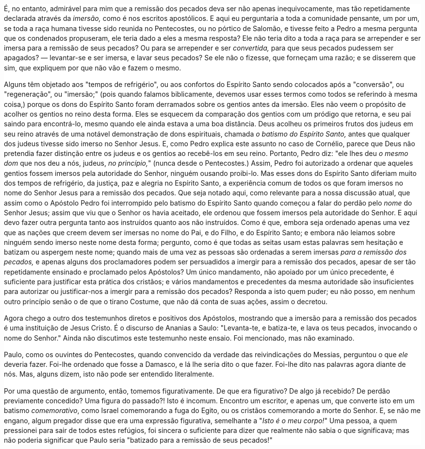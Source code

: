 É, no entanto, admirável para mim que a remissão dos pecados deva ser não apenas inequivocamente, mas tão repetidamente declarada através da *imersão,* como é nos escritos apostólicos. E aqui eu perguntaria a toda a comunidade pensante, um por um, se toda a raça humana tivesse sido reunida no Pentecostes, ou no pórtico de Salomão, e tivesse feito a Pedro a mesma pergunta que os condenados propuseram, ele teria dado a eles a mesma resposta? Ele não teria dito a toda a raça para se arrepender e ser imersa para a remissão de seus pecados? Ou para se arrepender e ser *convertida,* para que seus pecados pudessem ser apagados? — levantar-se e ser imersa, e lavar seus pecados? Se ele não o fizesse, que forneçam uma razão; e se disserem que sim, que expliquem por que não vão e fazem o mesmo.

Alguns têm objetado aos "tempos de refrigério", ou aos confortos do Espírito Santo sendo colocados após a "conversão", ou "regeneração", ou "imersão;" (pois quando falamos biblicamente, devemos usar esses termos como todos se referindo à mesma coisa,) porque os dons do Espírito Santo foram derramados sobre os gentios antes da imersão. Eles não veem o propósito de acolher os gentios no reino desta forma. Eles se esquecem da comparação dos gentios com um pródigo que retorna, e seu pai saindo para encontrá-lo, mesmo quando ele ainda estava a uma boa distância. Deus acolheu os primeiros frutos dos judeus em seu reino através de uma notável demonstração de dons espirituais, chamada *o batismo do Espírito Santo,* antes que qualquer dos judeus tivesse sido imerso no Senhor Jesus. E, como Pedro explica este assunto no caso de Cornélio, parece que Deus não pretendia fazer distinção entre os judeus e os gentios ao recebê-los em seu reino. Portanto, Pedro diz: "ele lhes deu *o mesmo dom* que nos deu a nós, judeus, *no princípio,*" (nunca desde o Pentecostes.) Assim, Pedro foi autorizado a ordenar que aqueles gentios fossem imersos pela autoridade do Senhor, ninguém ousando proibi-lo. Mas esses dons do Espírito Santo diferiam muito dos tempos de refrigério, da justiça, paz e alegria no Espírito Santo, a experiência comum de todos os que foram imersos no nome do Senhor Jesus para a remissão dos pecados.
Que seja notado aqui, como relevante para a nossa discussão atual, que assim como o Apóstolo Pedro foi interrompido pelo batismo do Espírito Santo quando começou a falar do perdão pelo *nome* do Senhor Jesus; assim que viu que o Senhor os havia aceitado, ele ordenou que fossem imersos pela autoridade do Senhor. E aqui devo fazer outra pergunta tanto aos instruídos quanto aos não instruídos. Como é que, embora seja ordenado apenas uma vez que as nações que creem devem ser imersas no nome do Pai, e do Filho, e do Espírito Santo; e embora não leiamos sobre ninguém sendo imerso neste nome desta forma; pergunto, como é que todas as seitas usam estas palavras sem hesitação e batizam ou aspergem neste nome; quando mais de uma vez as pessoas são ordenadas a serem imersas *para a remissão dos pecados,* e apenas alguns dos proclamadores podem ser persuadidos a imergir para a remissão dos pecados, apesar de ser tão repetidamente ensinado e proclamado pelos Apóstolos? Um único mandamento, não apoiado por um único precedente, é suficiente para justificar esta prática dos cristãos; e vários mandamentos e precedentes da mesma autoridade são insuficientes para autorizar ou justificar-nos a imergir para a remissão dos pecados? Responda a isto quem puder; eu não posso, em nenhum outro princípio senão o de que o tirano Costume, que não dá conta de suas ações, assim o decretou.

Agora chego a outro dos testemunhos diretos e positivos dos Apóstolos, mostrando que a imersão para a remissão dos pecados é uma instituição de Jesus Cristo. É o discurso de Ananias a Saulo: "Levanta-te, e batiza-te, e lava os teus pecados, invocando o nome do Senhor." Ainda não discutimos este testemunho neste ensaio. Foi mencionado, mas não examinado.

Paulo, como os ouvintes do Pentecostes, quando convencido da verdade das reivindicações do Messias, perguntou o que *ele* deveria fazer. Foi-lhe ordenado que fosse a Damasco, e lá lhe seria dito o que fazer. Foi-lhe dito nas palavras agora diante de nós. Mas, alguns dizem, isto não pode ser entendido literalmente.

Por uma questão de argumento, então, tomemos figurativamente. De que era figurativo? De algo já recebido? De perdão previamente concedido? Uma figura do passado?! Isto é incomum. Encontro um escritor, e apenas um, que converte isto em um batismo *comemorativo*, como Israel comemorando a fuga do Egito, ou os cristãos comemorando a morte do Senhor. E, se não me engano, algum pregador disse que era uma expressão figurativa, semelhante a "*Isto é o meu corpo!*" Uma pessoa, a quem pressionei para sair de todos estes refúgios, foi sincera o suficiente para dizer que realmente não sabia o que significava; mas não poderia significar que Paulo seria "batizado para a remissão de seus pecados!"
